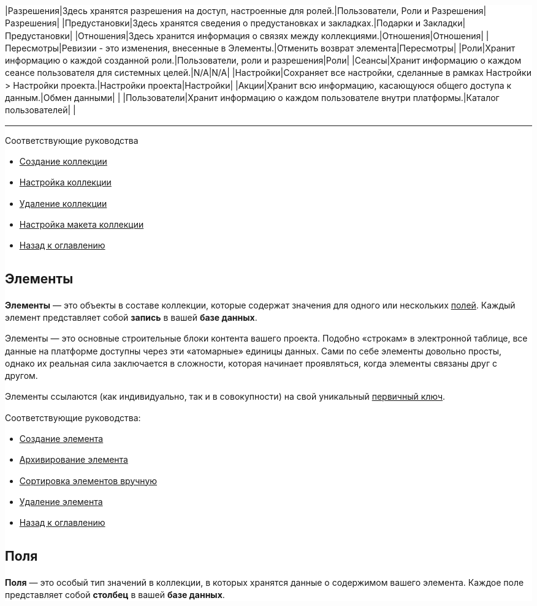 |Разрешения|Здесь хранятся разрешения на доступ, настроенные для ролей.|Пользователи, Роли и Разрешения|Разрешения|
|Предустановки|Здесь хранятся сведения о предустановках и закладках.|Подарки и Закладки|Предустановки|
|Отношения|Здесь хранится информация о связях между коллекциями.|Отношения|Отношения|
|Пересмотры|Ревизии - это изменения, внесенные в Элементы.|Отменить возврат элемента|Пересмотры|
|Роли|Хранит информацию о каждой созданной роли.|Пользователи, роли и разрешения|Роли|
|Сеансы|Хранит информацию о каждом сеансе пользователя для системных целей.|N/A|N/A|
|Настройки|Сохраняет все настройки, сделанные в рамках Настройки > Настройки проекта.|Настройки проекта|Настройки|
|Акции|Хранит всю информацию, касающуюся общего доступа к данным.|Обмен данными| |
|Пользователи|Хранит информацию о каждом пользователе внутри платформы.|Каталог пользователей| |


-----
Соответствующие руководства
- [Создание коллекции](https://docs.directus.io/app/data-model.html#sorting-grouping)
- [Настройка коллекции]()
- [Удаление коллекции]()
- [Настройка макета коллекции]() 

- [Назад к оглавлению](#Оглавление)


<a name="elements"></a>
## Элементы
**Элементы** — это объекты в составе коллекции, которые содержат значения для одного или нескольких [полей](#fields). Каждый элемент представляет собой **запись** в вашей **базе данных**.

Элементы — это основные строительные блоки контента вашего проекта. Подобно «строкам» в электронной таблице, все данные на платформе доступны через эти «атомарные» единицы данных. Сами по себе элементы довольно просты, однако их реальная сила заключается в сложности, которая начинает проявляться, когда элементы связаны друг с другом.

Элементы ссылаются (как индивидуально, так и в совокупности) на свой уникальный [первичный ключ](#permissions).

Соответствующие руководства:
- [Создание элемента]()
- [Архивирование элемента]()
- [Сортировка элементов вручную]()
- [Удаление элемента]()

- [Назад к оглавлению](#Оглавление)


<a name="fields"></a>
## Поля
**Поля** — это особый тип значений в коллекции, в которых хранятся данные о содержимом вашего элемента. Каждое поле представляет собой **столбец** в вашей **базе данных**. 
